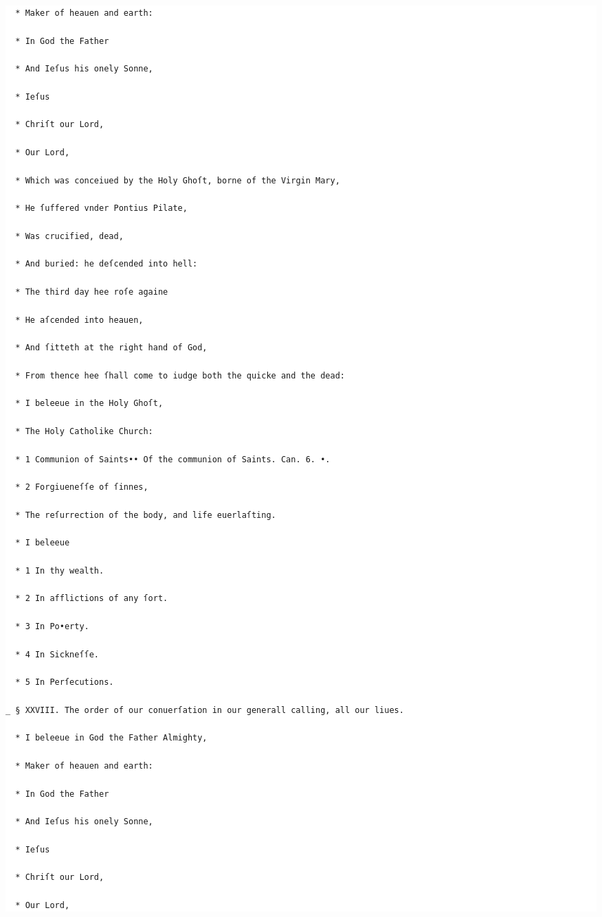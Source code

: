       * Maker of heauen and earth:

      * In God the Father

      * And Ieſus his onely Sonne,

      * Ieſus

      * Chriſt our Lord,

      * Our Lord,

      * Which was conceiued by the Holy Ghoſt, borne of the Virgin Mary,

      * He ſuffered vnder Pontius Pilate,

      * Was crucified, dead,

      * And buried: he deſcended into hell:

      * The third day hee roſe againe

      * He aſcended into heauen,

      * And ſitteth at the right hand of God,

      * From thence hee ſhall come to iudge both the quicke and the dead:

      * I beleeue in the Holy Ghoſt,

      * The Holy Catholike Church:

      * 1 Communion of Saints•• Of the communion of Saints. Can. 6. •.

      * 2 Forgiueneſſe of ſinnes,

      * The reſurrection of the body, and life euerlaſting.

      * I beleeue

      * 1 In thy wealth.

      * 2 In afflictions of any ſort.

      * 3 In Po•erty.

      * 4 In Sickneſſe.

      * 5 In Perſecutions.

    _ § XXVIII. The order of our conuerſation in our generall calling, all our liues.

      * I beleeue in God the Father Almighty,

      * Maker of heauen and earth:

      * In God the Father

      * And Ieſus his onely Sonne,

      * Ieſus

      * Chriſt our Lord,

      * Our Lord,
